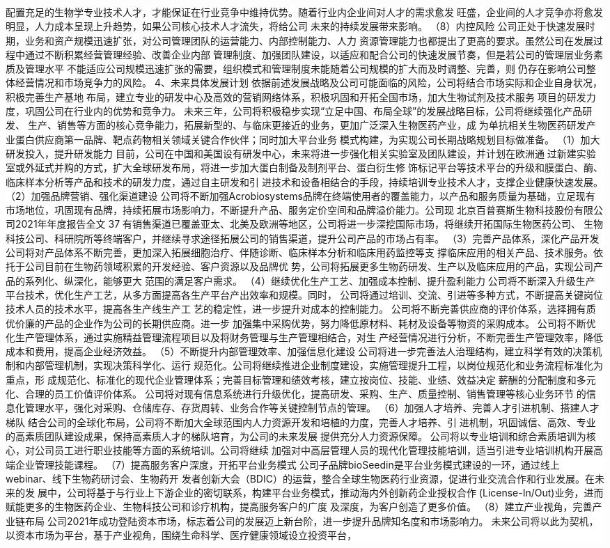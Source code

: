 配置充足的生物学专业技术人才，才能保证在行业竞争中维持优势。随着行业内企业间对人才的需求愈发
旺盛，企业间的人才竞争亦将愈发明显，人力成本呈现上升趋势，如果公司核心技术人才流失，将给公司
未来的持续发展带来影响。
（8）内控风险
公司正处于快速发展时期，业务和资产规模迅速扩张，对公司管理团队的运营能力、内部控制能力、人力
资源管理能力也都提出了更高的要求。虽然公司在发展过程中通过不断积累经营管理经验、改善企业内部
管理制度、加强团队建设，以适应和配合公司的快速发展节奏，但是若公司的管理层业务素质及管理水平
不能适应公司规模迅速扩张的需要，组织模式和管理制度未能随着公司规模的扩大而及时调整、完善，则
仍存在影响公司整体经营情况和市场竞争力的风险。
4、未来具体发展计划
依据前述发展战略及公司可能面临的风险，公司将结合市场实际和企业自身状况，积极完善生产基地
布局，建立专业的研发中心及高效的营销网络体系，积极巩固和开拓全国市场，加大生物试剂及技术服务
项目的研发力度，巩固公司在行业内的优势和竞争力。
未来三年，公司将积极稳步实现“立足中国、布局全球”的发展战略目标，公司将继续强化产品研发、
生产、销售等方面的核心竞争能力，拓展新型的、与临床更接近的业务，更加广泛深入生物医药产业，成
为单抗相关生物医药研发产业蛋白供应商第一品牌、靶点药物相关领域关键合作伙伴；同时加大平台业务
模式构建，为实现公司长期战略规划目标做准备。
（1）加大研发投入，提升研发能力
目前，公司在中国和美国设有研发中心，未来将进一步强化相关实验室及团队建设，并计划在欧洲通
过新建实验室或外延式并购的方式，扩大全球研发布局，将进一步加大蛋白制备及制剂平台、蛋白衍生修
饰标记平台等技术平台的升级和膜蛋白、酶、临床样本分析等产品和技术的研发力度，通过自主研发和引
进技术和设备相结合的手段，持续培训专业技术人才，支撑企业健康快速发展。
（2）加强品牌营销、强化渠道建设
公司将不断加强Acrobiosystems品牌在终端使用者的覆盖能力，以产品和服务质量为基础，立足现有
市场地位，巩固现有品牌，持续拓展市场影响力，不断提升产品、服务定价空间和品牌溢价能力。公司现
北京百普赛斯生物科技股份有限公司2021年年度报告全文
37
有销售渠道已覆盖亚太、北美及欧洲等地区，公司将进一步深挖国际市场，将继续开拓国际生物医药公司、
生物科技公司、科研院所等终端客户，并继续寻求途径拓展公司的销售渠道，提升公司产品的市场占有率。
（3）完善产品体系，深化产品开发
公司将对产品体系不断完善，更加深入拓展细胞治疗、伴随诊断、临床样本分析和临床用药监控等支
撑临床应用的相关产品、技术服务。依托于公司目前在生物药领域积累的开发经验、客户资源以及品牌优
势，公司将拓展更多生物药研发、生产以及临床应用的产品，实现公司产品的系列化、纵深化，能够更大
范围的满足客户需求。
（4）继续优化生产工艺、加强成本控制、提升盈利能力
公司将不断深入升级生产平台技术，优化生产工艺，从多方面提高各生产平台产出效率和规模。同时，
公司将通过培训、交流、引进等多种方式，不断提高关键岗位技术人员的技术水平，提高各生产线生产工
艺的稳定性，进一步提升对成本的控制能力。
公司将不断完善供应商的评价体系，选择拥有质优价廉的产品的企业作为公司的长期供应商。进一步
加强集中采购优势，努力降低原材料、耗材及设备等物资的采购成本。
公司将不断优化生产管理体系，通过实施精益管理流程项目以及将财务管理与生产管理相结合，对生
产经营情况进行分析，不断完善生产管理效率，降低成本和费用，提高企业经济效益。
（5）不断提升内部管理效率、加强信息化建设
公司将进一步完善法人治理结构，建立科学有效的决策机制和内部管理机制，实现决策科学化、运行
规范化。公司将继续推进企业制度建设，实施管理提升工程，以岗位规范化和业务流程标准化为重点，形
成规范化、标准化的现代企业管理体系；完善目标管理和绩效考核，建立按岗位、技能、业绩、效益决定
薪酬的分配制度和多元化、合理的员工价值评价体系。
公司将对现有信息系统进行升级优化，提高研发、采购、生产、质量控制、销售管理等核心业务环节
的信息化管理水平，强化对采购、仓储库存、存货周转、业务合作等关键控制节点的管理。
（6）加强人才培养、完善人才引进机制、搭建人才梯队
结合公司的全球化布局，公司将不断加大全球范围内人力资源开发和培植的力度，完善人才培养、引
进机制，巩固诚信、高效、专业的高素质团队建设成果，保持高素质人才的梯队培育，为公司的未来发展
提供充分人力资源保障。
公司将以专业培训和综合素质培训为核心，对公司员工进行职业技能等方面的系统培训。公司将继续
加强对中高层管理人员的现代化管理技能培训，适当引进专业培训机构开展高端企业管理技能课程。
（7）提高服务客户深度，开拓平台业务模式
公司子品牌bioSeedin是平台业务模式建设的一环，通过线上webinar、线下生物药研讨会、生物药开
发者创新大会（BDIC）的运营，整合全球生物医药行业资源，促进行业交流合作和行业发展。在未来的发
展中，公司将基于与行业上下游企业的密切联系，构建平台业务模式，推动海内外创新药企业授权合作
(License-In/Out)业务，进而赋能更多的生物医药企业、生物科技公司和诊疗机构，提高服务客户的广度
及深度，为客户创造了更多价值。
（8）建立产业视角，完善产业链布局
公司2021年成功登陆资本市场，标志着公司的发展迈上新台阶，进一步提升品牌知名度和市场影响力。
未来公司将以此为契机，以资本市场为平台，基于产业视角，围绕生命科学、医疗健康领域设立投资平台，